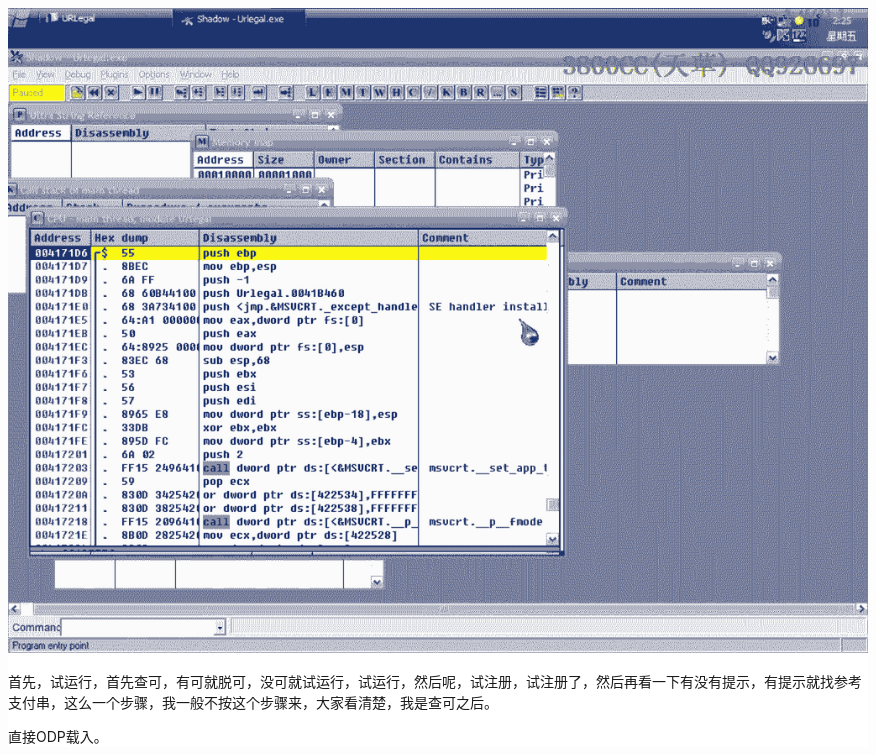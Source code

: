 ![](img/6475ab4e3f657d875d36bcc261defb6a_3.png)

首先，试运行，首先查可，有可就脱可，没可就试运行，试运行，然后呢，试注册，试注册了，然后再看一下有没有提示，有提示就找参考支付串，这么一个步骤，我一般不按这个步骤来，大家看清楚，我是查可之后。

直接ODP载入。
